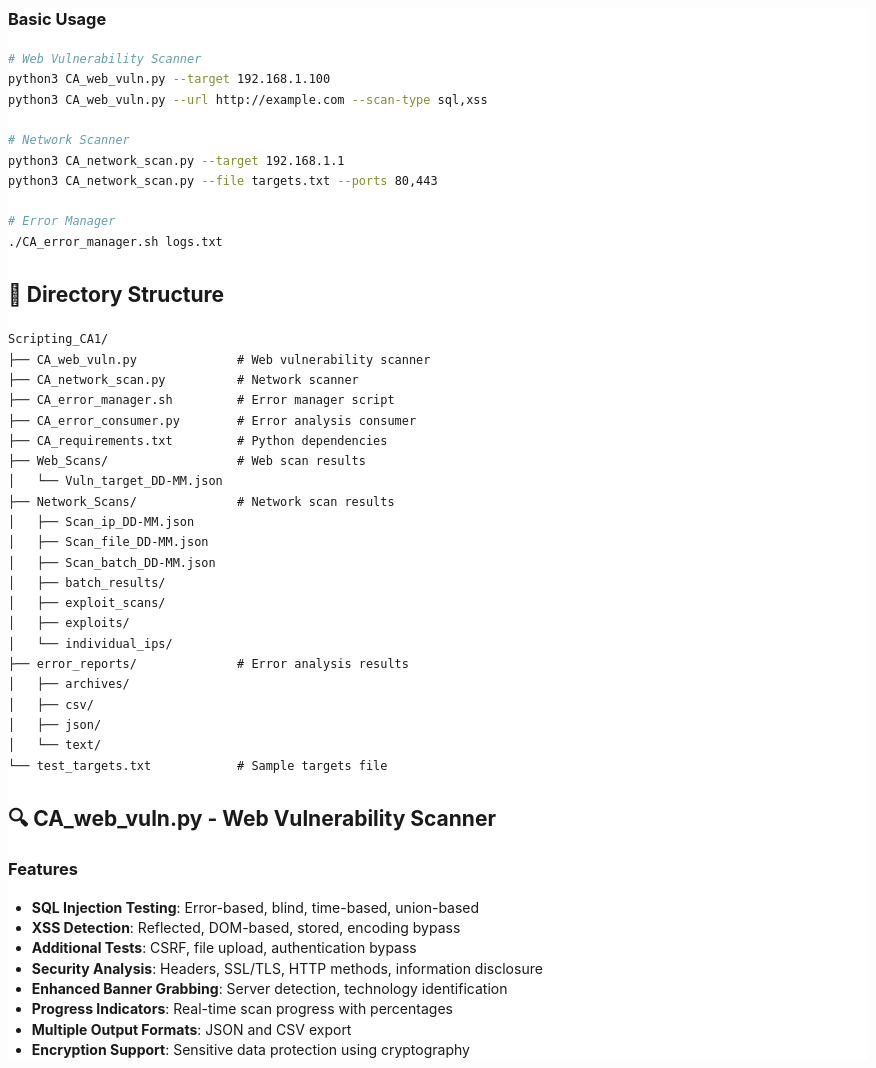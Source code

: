 ### Basic Usage

```bash
# Web Vulnerability Scanner
python3 CA_web_vuln.py --target 192.168.1.100
python3 CA_web_vuln.py --url http://example.com --scan-type sql,xss

# Network Scanner
python3 CA_network_scan.py --target 192.168.1.1
python3 CA_network_scan.py --file targets.txt --ports 80,443

# Error Manager
./CA_error_manager.sh logs.txt
```

## 📁 Directory Structure

```
Scripting_CA1/
├── CA_web_vuln.py              # Web vulnerability scanner
├── CA_network_scan.py          # Network scanner
├── CA_error_manager.sh         # Error manager script
├── CA_error_consumer.py        # Error analysis consumer
├── CA_requirements.txt         # Python dependencies
├── Web_Scans/                  # Web scan results
│   └── Vuln_target_DD-MM.json
├── Network_Scans/              # Network scan results
│   ├── Scan_ip_DD-MM.json
│   ├── Scan_file_DD-MM.json
│   ├── Scan_batch_DD-MM.json
│   ├── batch_results/
│   ├── exploit_scans/
│   ├── exploits/
│   └── individual_ips/
├── error_reports/              # Error analysis results
│   ├── archives/
│   ├── csv/
│   ├── json/
│   └── text/
└── test_targets.txt            # Sample targets file
```

## 🔍 CA_web_vuln.py - Web Vulnerability Scanner

### Features

- **SQL Injection Testing**: Error-based, blind, time-based, union-based
- **XSS Detection**: Reflected, DOM-based, stored, encoding bypass
- **Additional Tests**: CSRF, file upload, authentication bypass
- **Security Analysis**: Headers, SSL/TLS, HTTP methods, information disclosure
- **Enhanced Banner Grabbing**: Server detection, technology identification
- **Progress Indicators**: Real-time scan progress with percentages
- **Multiple Output Formats**: JSON and CSV export
- **Encryption Support**: Sensitive data protection using cryptography
